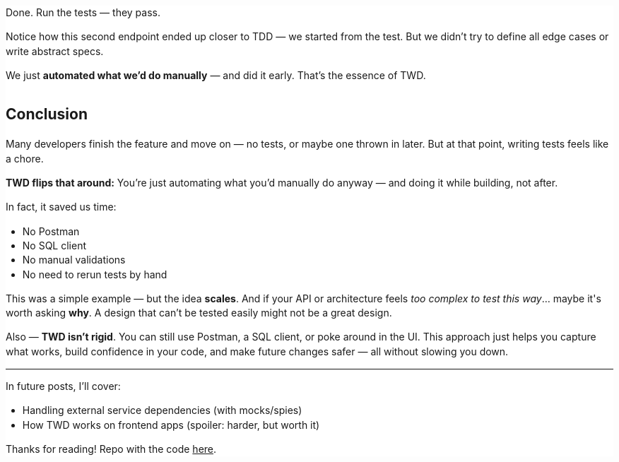 Done.
Run the tests — they pass.

Notice how this second endpoint ended up closer to TDD — we started from the test.
But we didn’t try to define all edge cases or write abstract specs.

We just **automated what we’d do manually** — and did it early. That’s the essence of TWD.

## Conclusion

Many developers finish the feature and move on — no tests, or maybe one thrown in later. But at that point, writing tests feels like a chore.

**TWD flips that around:**
You’re just automating what you’d manually do anyway — and doing it while building, not after.

In fact, it saved us time:

- No Postman
- No SQL client
- No manual validations
- No need to rerun tests by hand

This was a simple example — but the idea **scales**.
And if your API or architecture feels _too complex to test this way_… maybe it's worth asking **why**. A design that can’t be tested easily might not be a great design.

Also — **TWD isn’t rigid**. You can still use Postman, a SQL client, or poke around in the UI. This approach just helps you capture what works, build confidence in your code, and make future changes safer — all without slowing you down.

---

In future posts, I’ll cover:

- Handling external service dependencies (with mocks/spies)
- How TWD works on frontend apps (spoiler: harder, but worth it)

Thanks for reading! Repo with the code [here](https://github.com/kevinccbsg/nestjs-twd-example).
